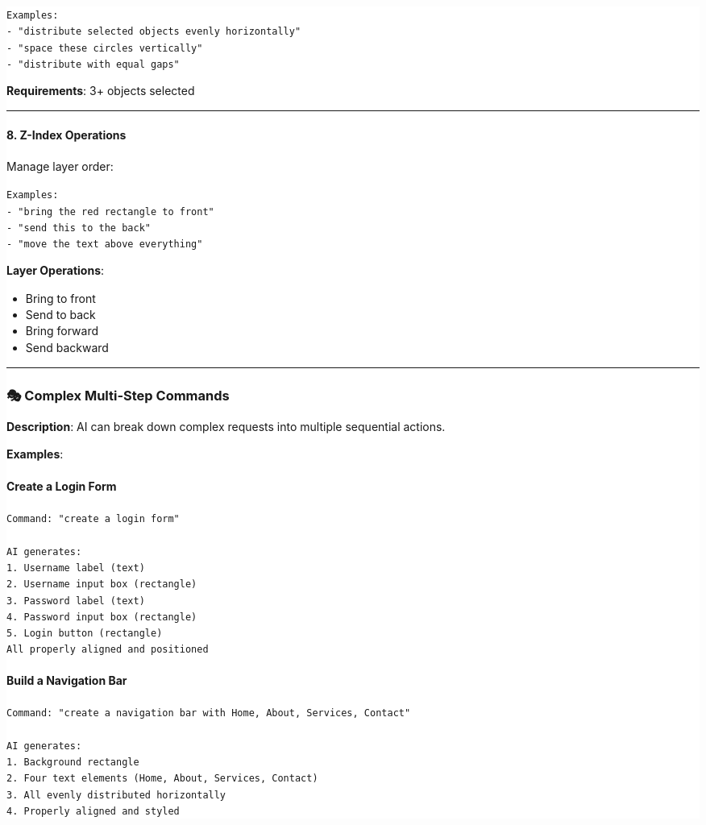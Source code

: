 ```
Examples:
- "distribute selected objects evenly horizontally"
- "space these circles vertically"
- "distribute with equal gaps"
```

**Requirements**: 3+ objects selected

---

#### 8. **Z-Index Operations**

Manage layer order:

```
Examples:
- "bring the red rectangle to front"
- "send this to the back"
- "move the text above everything"
```

**Layer Operations**:
- Bring to front
- Send to back
- Bring forward
- Send backward

---

### 🎭 Complex Multi-Step Commands

**Description**: AI can break down complex requests into multiple sequential actions.

**Examples**:

#### Create a Login Form
```
Command: "create a login form"

AI generates:
1. Username label (text)
2. Username input box (rectangle)
3. Password label (text)
4. Password input box (rectangle)
5. Login button (rectangle)
All properly aligned and positioned
```

#### Build a Navigation Bar
```
Command: "create a navigation bar with Home, About, Services, Contact"

AI generates:
1. Background rectangle
2. Four text elements (Home, About, Services, Contact)
3. All evenly distributed horizontally
4. Properly aligned and styled
```
